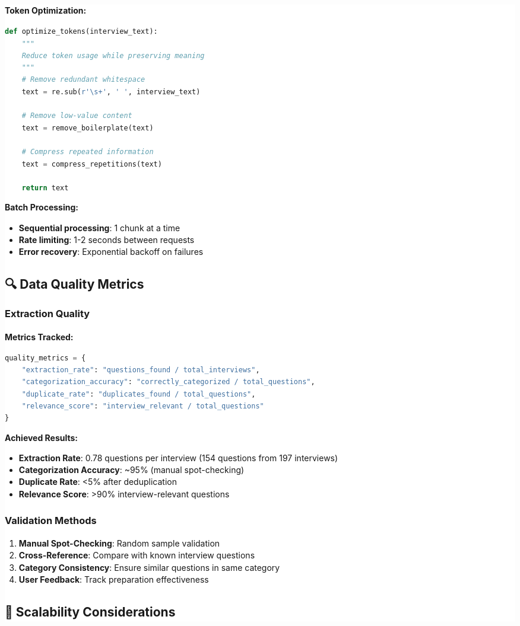 **Token Optimization:**
```python
def optimize_tokens(interview_text):
    """
    Reduce token usage while preserving meaning
    """
    # Remove redundant whitespace
    text = re.sub(r'\s+', ' ', interview_text)
    
    # Remove low-value content
    text = remove_boilerplate(text)
    
    # Compress repeated information
    text = compress_repetitions(text)
    
    return text
```

**Batch Processing:**
- **Sequential processing**: 1 chunk at a time
- **Rate limiting**: 1-2 seconds between requests
- **Error recovery**: Exponential backoff on failures

## 🔍 Data Quality Metrics

### Extraction Quality

**Metrics Tracked:**
```python
quality_metrics = {
    "extraction_rate": "questions_found / total_interviews",
    "categorization_accuracy": "correctly_categorized / total_questions",
    "duplicate_rate": "duplicates_found / total_questions",
    "relevance_score": "interview_relevant / total_questions"
}
```

**Achieved Results:**
- **Extraction Rate**: 0.78 questions per interview (154 questions from 197 interviews)
- **Categorization Accuracy**: ~95% (manual spot-checking)
- **Duplicate Rate**: <5% after deduplication
- **Relevance Score**: >90% interview-relevant questions

### Validation Methods

1. **Manual Spot-Checking**: Random sample validation
2. **Cross-Reference**: Compare with known interview questions
3. **Category Consistency**: Ensure similar questions in same category
4. **User Feedback**: Track preparation effectiveness

## 🚀 Scalability Considerations
